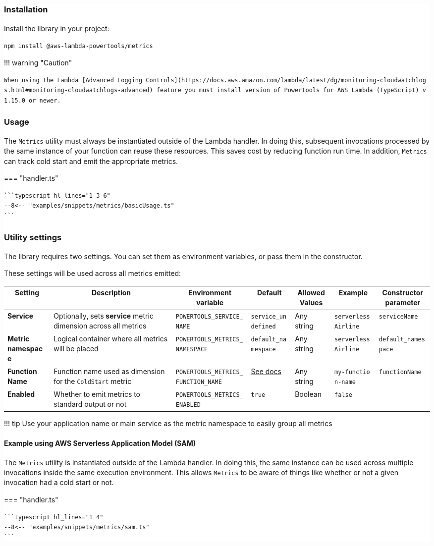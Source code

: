 ### Installation

Install the library in your project:

```shell
npm install @aws-lambda-powertools/metrics
```

!!! warning "Caution"

    When using the Lambda [Advanced Logging Controls](https://docs.aws.amazon.com/lambda/latest/dg/monitoring-cloudwatchlogs.html#monitoring-cloudwatchlogs-advanced) feature you must install version of Powertools for AWS Lambda (TypeScript) v1.15.0 or newer.

### Usage

The `Metrics` utility must always be instantiated outside of the Lambda handler. In doing this, subsequent invocations processed by the same instance of your function can reuse these resources. This saves cost by reducing function run time. In addition, `Metrics` can track cold start and emit the appropriate metrics.

=== "handler.ts"

    ```typescript hl_lines="1 3-6"
    --8<-- "examples/snippets/metrics/basicUsage.ts"
    ```

### Utility settings

The library requires two settings. You can set them as environment variables, or pass them in the constructor.  

These settings will be used across all metrics emitted:

| Setting              | Description                                                      | Environment variable               | Default                                                  | Allowed Values | Example             | Constructor parameter |
|----------------------|------------------------------------------------------------------|------------------------------------|----------------------------------------------------------|----------------|---------------------|-----------------------|
| **Service**          | Optionally, sets **service** metric dimension across all metrics | `POWERTOOLS_SERVICE_NAME`          | `service_undefined`                                      | Any string     | `serverlessAirline` | `serviceName`         |
| **Metric namespace** | Logical container where all metrics will be placed               | `POWERTOOLS_METRICS_NAMESPACE`     | `default_namespace`                                      | Any string     | `serverlessAirline` | `default_namespace`   |
| **Function Name**    | Function name used as dimension for the `ColdStart` metric       | `POWERTOOLS_METRICS_FUNCTION_NAME` | [See docs](#capturing-a-cold-start-invocation-as-metric) | Any string     | `my-function-name`  | `functionName`        |
| **Enabled**          | Whether to emit metrics to standard output or not                | `POWERTOOLS_METRICS_ENABLED`       | `true`                                                   | Boolean        | `false`             |                       |

!!! tip
    Use your application name or main service as the metric namespace to easily group all metrics

#### Example using AWS Serverless Application Model (SAM)

The `Metrics` utility is instantiated outside of the Lambda handler. In doing this, the same instance can be used across multiple invocations inside the same execution environment. This allows `Metrics` to be aware of things like whether or not a given invocation had a cold start or not.

=== "handler.ts"

    ```typescript hl_lines="1 4"
    --8<-- "examples/snippets/metrics/sam.ts"
    ```
